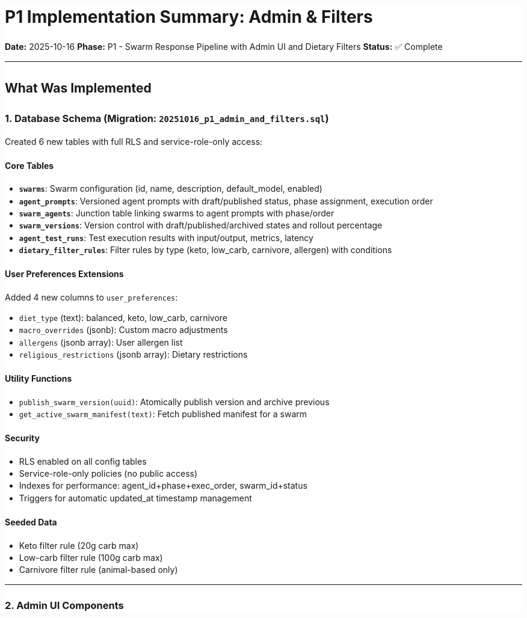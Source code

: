 # P1 Implementation Summary: Admin & Filters

**Date:** 2025-10-16
**Phase:** P1 - Swarm Response Pipeline with Admin UI and Dietary Filters
**Status:** ✅ Complete

---

## What Was Implemented

### 1. Database Schema (Migration: `20251016_p1_admin_and_filters.sql`)

Created 6 new tables with full RLS and service-role-only access:

#### Core Tables
- **`swarms`**: Swarm configuration (id, name, description, default_model, enabled)
- **`agent_prompts`**: Versioned agent prompts with draft/published status, phase assignment, execution order
- **`swarm_agents`**: Junction table linking swarms to agent prompts with phase/order
- **`swarm_versions`**: Version control with draft/published/archived states and rollout percentage
- **`agent_test_runs`**: Test execution results with input/output, metrics, latency
- **`dietary_filter_rules`**: Filter rules by type (keto, low_carb, carnivore, allergen) with conditions

#### User Preferences Extensions
Added 4 new columns to `user_preferences`:
- `diet_type` (text): balanced, keto, low_carb, carnivore
- `macro_overrides` (jsonb): Custom macro adjustments
- `allergens` (jsonb array): User allergen list
- `religious_restrictions` (jsonb array): Dietary restrictions

#### Utility Functions
- `publish_swarm_version(uuid)`: Atomically publish version and archive previous
- `get_active_swarm_manifest(text)`: Fetch published manifest for a swarm

#### Security
- RLS enabled on all config tables
- Service-role-only policies (no public access)
- Indexes for performance: agent_id+phase+exec_order, swarm_id+status
- Triggers for automatic updated_at timestamp management

#### Seeded Data
- Keto filter rule (20g carb max)
- Low-carb filter rule (100g carb max)
- Carnivore filter rule (animal-based only)

---

### 2. Admin UI Components
